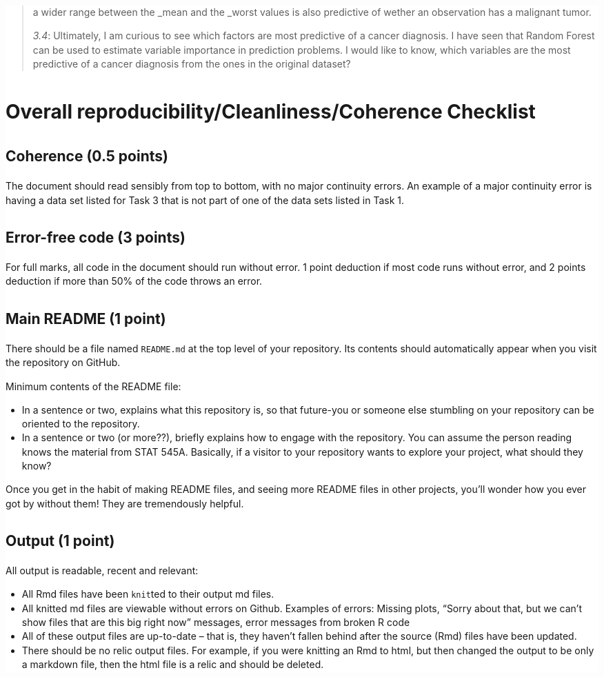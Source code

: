 > a wider range between the \_mean and the \_worst values is also
> predictive of wether an observation has a malignant tumor.
>
> *3.4*: Ultimately, I am curious to see which factors are most
> predictive of a cancer diagnosis. I have seen that Random Forest can
> be used to estimate variable importance in prediction problems. I
> would like to know, which variables are the most predictive of a
> cancer diagnosis from the ones in the original dataset?



# Overall reproducibility/Cleanliness/Coherence Checklist

## Coherence (0.5 points)

The document should read sensibly from top to bottom, with no major
continuity errors. An example of a major continuity error is having a
data set listed for Task 3 that is not part of one of the data sets
listed in Task 1.

## Error-free code (3 points)

For full marks, all code in the document should run without error. 1
point deduction if most code runs without error, and 2 points deduction
if more than 50% of the code throws an error.

## Main README (1 point)

There should be a file named `README.md` at the top level of your
repository. Its contents should automatically appear when you visit the
repository on GitHub.

Minimum contents of the README file:

- In a sentence or two, explains what this repository is, so that
  future-you or someone else stumbling on your repository can be
  oriented to the repository.
- In a sentence or two (or more??), briefly explains how to engage with
  the repository. You can assume the person reading knows the material
  from STAT 545A. Basically, if a visitor to your repository wants to
  explore your project, what should they know?

Once you get in the habit of making README files, and seeing more README
files in other projects, you’ll wonder how you ever got by without them!
They are tremendously helpful.

## Output (1 point)

All output is readable, recent and relevant:

- All Rmd files have been `knit`ted to their output md files.
- All knitted md files are viewable without errors on Github. Examples
  of errors: Missing plots, “Sorry about that, but we can’t show files
  that are this big right now” messages, error messages from broken R
  code
- All of these output files are up-to-date – that is, they haven’t
  fallen behind after the source (Rmd) files have been updated.
- There should be no relic output files. For example, if you were
  knitting an Rmd to html, but then changed the output to be only a
  markdown file, then the html file is a relic and should be deleted.
